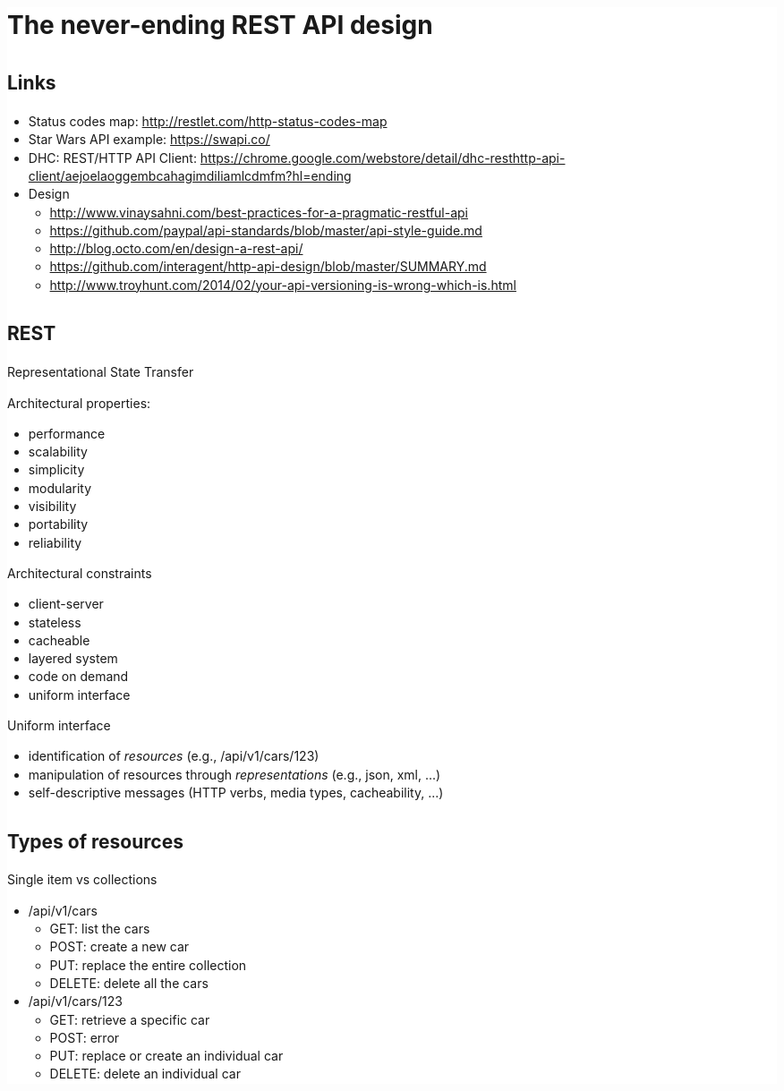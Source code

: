 # The never-ending REST API design

## Links
* Status codes map: http://restlet.com/http-status-codes-map
* Star Wars API example: https://swapi.co/
* DHC: REST/HTTP API Client: https://chrome.google.com/webstore/detail/dhc-resthttp-api-client/aejoelaoggembcahagimdiliamlcdmfm?hl=ending
* Design
  * http://www.vinaysahni.com/best-practices-for-a-pragmatic-restful-api
  * https://github.com/paypal/api-standards/blob/master/api-style-guide.md
  * http://blog.octo.com/en/design-a-rest-api/
  * https://github.com/interagent/http-api-design/blob/master/SUMMARY.md
  * http://www.troyhunt.com/2014/02/your-api-versioning-is-wrong-which-is.html

## REST
Representational State Transfer

Architectural properties:
* performance
* scalability
* simplicity
* modularity
* visibility
* portability
* reliability

Architectural constraints
* client-server
* stateless
* cacheable
* layered system
* code on demand
* uniform interface

Uniform interface
* identification of _resources_ (e.g., /api/v1/cars/123)
* manipulation of resources through _representations_ (e.g., json, xml, ...)
* self-descriptive messages (HTTP verbs, media types, cacheability, ...)

## Types of resources
Single item vs collections

* /api/v1/cars
  * GET: list the cars
  * POST: create a new car
  * PUT: replace the entire collection
  * DELETE: delete all the cars
* /api/v1/cars/123
  * GET: retrieve a specific car
  * POST: error
  * PUT: replace or create an individual car
  * DELETE: delete an individual car
